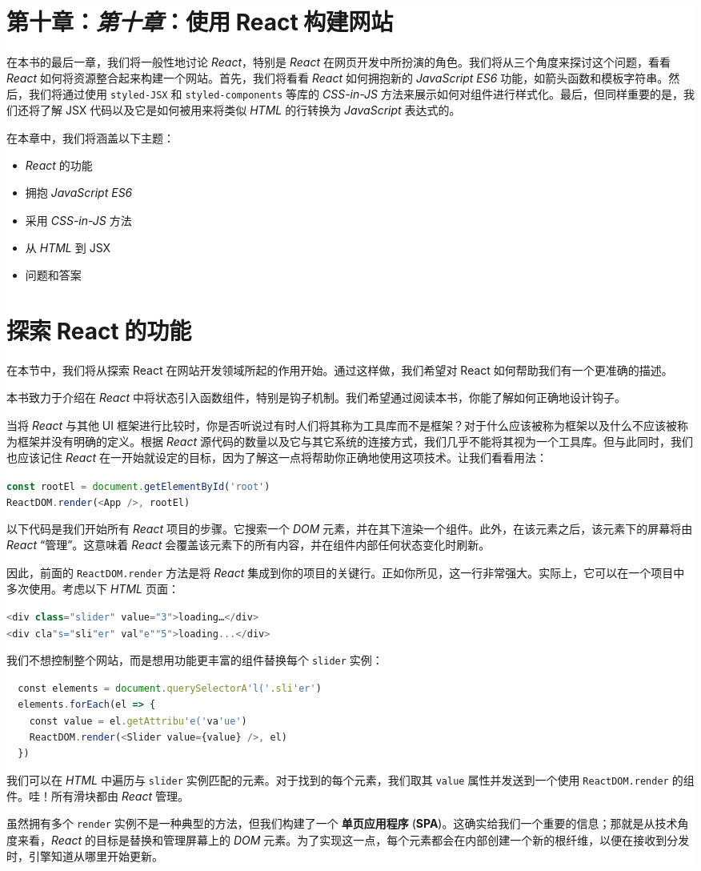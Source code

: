 # 第十章：*第十章*：使用 React 构建网站

在本书的最后一章，我们将一般性地讨论 *React*，特别是 *React* 在网页开发中所扮演的角色。我们将从三个角度来探讨这个问题，看看 *React* 如何将资源整合起来构建一个网站。首先，我们将看看 *React* 如何拥抱新的 *JavaScript ES6* 功能，如箭头函数和模板字符串。然后，我们将通过使用 `styled-JSX` 和 `styled-components` 等库的 *CSS-in-JS* 方法来展示如何对组件进行样式化。最后，但同样重要的是，我们还将了解 JSX 代码以及它是如何被用来将类似 *HTML* 的行转换为 *JavaScript* 表达式的。

在本章中，我们将涵盖以下主题：

+   *React* 的功能

+   拥抱 *JavaScript* *ES6*

+   采用 *CSS-in-JS* 方法

+   从 *HTML* 到 JSX

+   问题和答案

# 探索 React 的功能

在本节中，我们将从探索 React 在网站开发领域所起的作用开始。通过这样做，我们希望对 React 如何帮助我们有一个更准确的描述。

本书致力于介绍在 *React* 中将状态引入函数组件，特别是钩子机制。我们希望通过阅读本书，你能了解如何正确地设计钩子。

当将 *React* 与其他 UI 框架进行比较时，你是否听说过有时人们将其称为工具库而不是框架？对于什么应该被称为框架以及什么不应该被称为框架并没有明确的定义。根据 *React* 源代码的数量以及它与其它系统的连接方式，我们几乎不能将其视为一个工具库。但与此同时，我们也应该记住 *React* 在一开始就设定的目标，因为了解这一点将帮助你正确地使用这项技术。让我们看看用法：

```js
const rootEl = document.getElementById('root')
ReactDOM.render(<App />, rootEl)
```

以下代码是我们开始所有 *React* 项目的步骤。它搜索一个 *DOM* 元素，并在其下渲染一个组件。此外，在该元素之后，该元素下的屏幕将由 *React* “管理”。这意味着 *React* 会覆盖该元素下的所有内容，并在组件内部任何状态变化时刷新。

因此，前面的 `ReactDOM.render` 方法是将 *React* 集成到你的项目的关键行。正如你所见，这一行非常强大。实际上，它可以在一个项目中多次使用。考虑以下 *HTML* 页面：

```js
<div class="slider" value="3">loading…</div>
<div cla"s="sli"er" val"e""5">loading...</div>
```

我们不想控制整个网站，而是想用功能更丰富的组件替换每个 `slider` 实例：

```js
  const elements = document.querySelectorA'l('.sli'er')
  elements.forEach(el => {
    const value = el.getAttribu'e('va'ue')
    ReactDOM.render(<Slider value={value} />, el)
  })
```

我们可以在 *HTML* 中遍历与 `slider` 实例匹配的元素。对于找到的每个元素，我们取其 `value` 属性并发送到一个使用 `ReactDOM.render` 的组件。哇！所有滑块都由 *React* 管理。

虽然拥有多个 `render` 实例不是一种典型的方法，但我们构建了一个 **单页应用程序** (**SPA**)。这确实给我们一个重要的信息；那就是从技术角度来看，*React* 的目标是替换和管理屏幕上的 *DOM* 元素。为了实现这一点，每个元素都会在内部创建一个新的根纤维，以便在接收到分发时，引擎知道从哪里开始更新。
